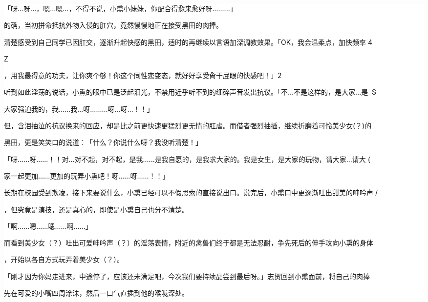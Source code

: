 

「呀...呀...，嗯...嗯...，不得不说，小熏小妹妹，你配合得愈来愈好呀.........」





的确，当初拼命抵抗外物入侵的肛穴，竟然慢慢地正在接受黑田的肉捧。



清楚感受到自己同学已因肛交，逐渐升起快感的黑田，适时的再继续以言语加深调教效果。「OK，我会温柔点，加快频率 4

Z 



，用我最得意的功夫，让你爽个够！你这个同性恋变态，就好好享受肏干屁眼的快感吧！」2





听到如此淫荡的说话，小熏的眼中已是泛起泪光，不禁用近乎听不到的细碎声音发出抗议。「不...不是这样的，是大家...是  $



大家强迫我的，我......我...呀.........呀...呀...！！」



但，含泪抽泣的抗议换来的回应，却是比之前更快速更猛烈更无情的肛虐。而借者强烈抽插，继续折磨着可怜美少女(？)的



黑田，更是笑笑口的说道︰「什么？你说什么呀？我没听清楚！」



「呀......呀......！！对...对不起，对不起，是我......是我自愿的，是我求大家的。我是女生，是大家的玩物，请大家...请大 (



家一起更加......更加的玩弄小熏吧！呀......呀......！！」



长期在校园受到欺凌，接下来要说什么，小熏已经可以不假思索的直接说出口。说完后，小熏口中更逐渐吐出甜美的呻吟声 /



，但究竟是演技，还是真心的，即使是小熏自己也分不清楚。





「啊......嗯......嗯......啊......」



而看到美少女（？）吐出可爱呻吟声（？）的淫荡表情，附近的禽兽们终于都是无法忍耐，争先死后的伸手攻向小熏的身体



，开始以各自方式玩弄着美少女（？）。





「刚才因为你妈走进来，中途停了，应该还未满足吧，今次我们要持续品尝到最后呀。」志贺回到小熏面前，将自己的肉捧



先在可爱的小嘴四周涂沬，然后一口气直插到他的喉咙深处。
